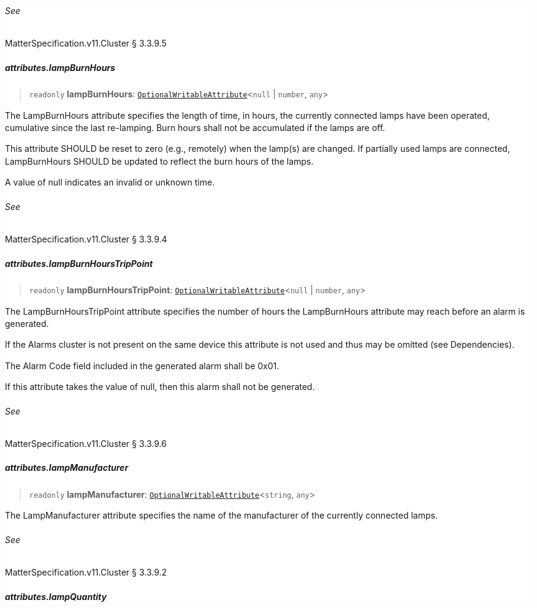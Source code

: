 ###### See

MatterSpecification.v11.Cluster § 3.3.9.5

##### attributes.lampBurnHours

> `readonly` **lampBurnHours**: [`OptionalWritableAttribute`](../../../interfaces/OptionalWritableAttribute.md)\<`null` \| `number`, `any`\>

The LampBurnHours attribute specifies the length of time, in hours, the currently connected lamps have
been operated, cumulative since the last re-lamping. Burn hours shall not be accumulated if the lamps
are off.

This attribute SHOULD be reset to zero (e.g., remotely) when the lamp(s) are changed. If partially used
lamps are connected, LampBurnHours SHOULD be updated to reflect the burn hours of the lamps.

A value of null indicates an invalid or unknown time.

###### See

MatterSpecification.v11.Cluster § 3.3.9.4

##### attributes.lampBurnHoursTripPoint

> `readonly` **lampBurnHoursTripPoint**: [`OptionalWritableAttribute`](../../../interfaces/OptionalWritableAttribute.md)\<`null` \| `number`, `any`\>

The LampBurnHoursTripPoint attribute specifies the number of hours the LampBurnHours attribute may reach
before an alarm is generated.

If the Alarms cluster is not present on the same device this attribute is not used and thus may be
omitted (see Dependencies).

The Alarm Code field included in the generated alarm shall be 0x01.

If this attribute takes the value of null, then this alarm shall not be generated.

###### See

MatterSpecification.v11.Cluster § 3.3.9.6

##### attributes.lampManufacturer

> `readonly` **lampManufacturer**: [`OptionalWritableAttribute`](../../../interfaces/OptionalWritableAttribute.md)\<`string`, `any`\>

The LampManufacturer attribute specifies the name of the manufacturer of the currently connected lamps.

###### See

MatterSpecification.v11.Cluster § 3.3.9.2

##### attributes.lampQuantity
